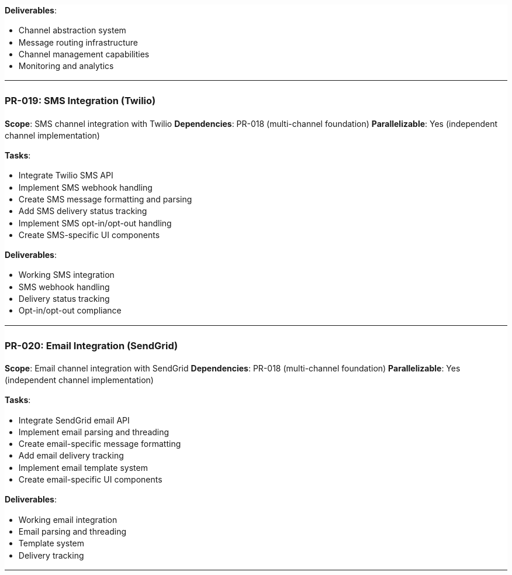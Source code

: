 **Deliverables**:

- Channel abstraction system
- Message routing infrastructure
- Channel management capabilities
- Monitoring and analytics

---

### PR-019: SMS Integration (Twilio)

**Scope**: SMS channel integration with Twilio
**Dependencies**: PR-018 (multi-channel foundation)
**Parallelizable**: Yes (independent channel implementation)

**Tasks**:

- Integrate Twilio SMS API
- Implement SMS webhook handling
- Create SMS message formatting and parsing
- Add SMS delivery status tracking
- Implement SMS opt-in/opt-out handling
- Create SMS-specific UI components

**Deliverables**:

- Working SMS integration
- SMS webhook handling
- Delivery status tracking
- Opt-in/opt-out compliance

---

### PR-020: Email Integration (SendGrid)

**Scope**: Email channel integration with SendGrid
**Dependencies**: PR-018 (multi-channel foundation)
**Parallelizable**: Yes (independent channel implementation)

**Tasks**:

- Integrate SendGrid email API
- Implement email parsing and threading
- Create email-specific message formatting
- Add email delivery tracking
- Implement email template system
- Create email-specific UI components

**Deliverables**:

- Working email integration
- Email parsing and threading
- Template system
- Delivery tracking

---
